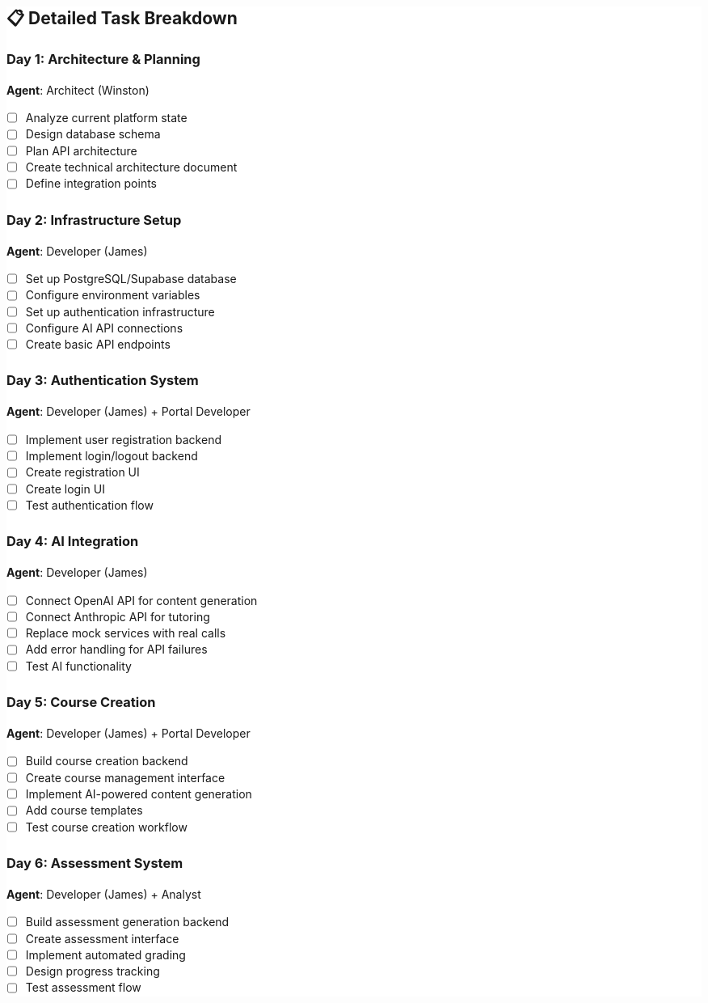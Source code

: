 
## 📋 **Detailed Task Breakdown**

### **Day 1: Architecture & Planning**
**Agent**: Architect (Winston)
- [ ] Analyze current platform state
- [ ] Design database schema
- [ ] Plan API architecture
- [ ] Create technical architecture document
- [ ] Define integration points

### **Day 2: Infrastructure Setup**
**Agent**: Developer (James)
- [ ] Set up PostgreSQL/Supabase database
- [ ] Configure environment variables
- [ ] Set up authentication infrastructure
- [ ] Configure AI API connections
- [ ] Create basic API endpoints

### **Day 3: Authentication System**
**Agent**: Developer (James) + Portal Developer
- [ ] Implement user registration backend
- [ ] Implement login/logout backend
- [ ] Create registration UI
- [ ] Create login UI
- [ ] Test authentication flow

### **Day 4: AI Integration**
**Agent**: Developer (James)
- [ ] Connect OpenAI API for content generation
- [ ] Connect Anthropic API for tutoring
- [ ] Replace mock services with real calls
- [ ] Add error handling for API failures
- [ ] Test AI functionality

### **Day 5: Course Creation**
**Agent**: Developer (James) + Portal Developer
- [ ] Build course creation backend
- [ ] Create course management interface
- [ ] Implement AI-powered content generation
- [ ] Add course templates
- [ ] Test course creation workflow

### **Day 6: Assessment System**
**Agent**: Developer (James) + Analyst
- [ ] Build assessment generation backend
- [ ] Create assessment interface
- [ ] Implement automated grading
- [ ] Design progress tracking
- [ ] Test assessment flow
